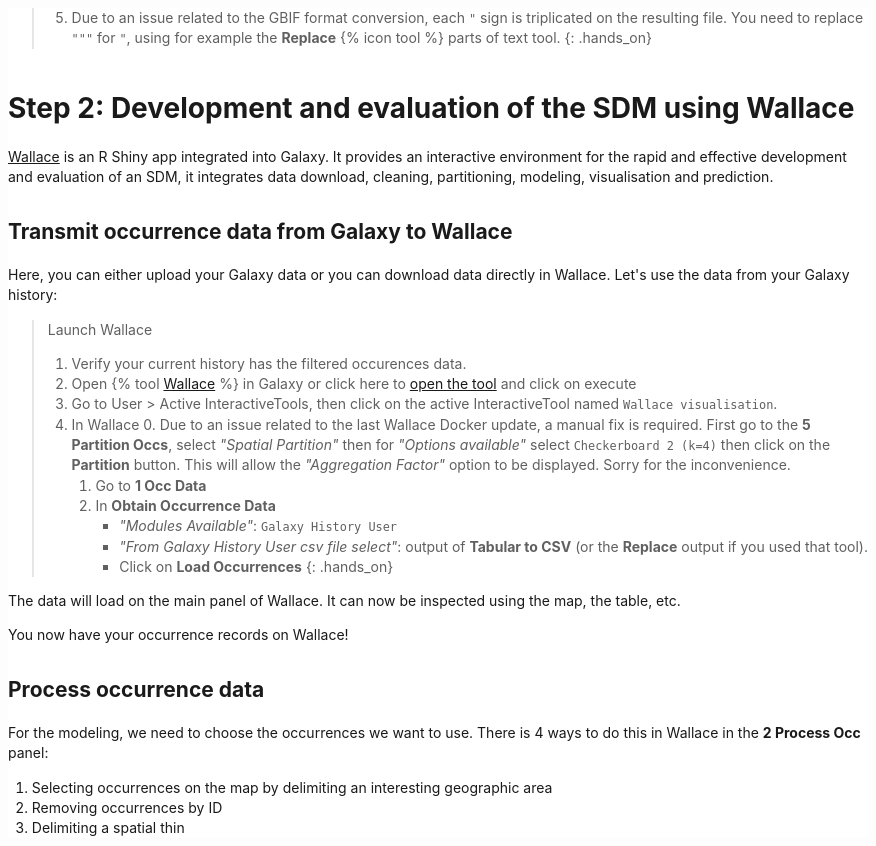 >
> 5. Due to an issue related to the GBIF format conversion, each `"` sign is triplicated on the resulting file. You need to replace `"""` for `"`, using for example the **Replace** {% icon tool %} parts of text tool.
{: .hands_on}

# Step 2: Development and evaluation of the SDM using Wallace

[Wallace](https://wallaceecomod.github.io/) is an R Shiny app integrated into Galaxy. It provides an interactive environment for the rapid and effective development and evaluation of an SDM, it integrates data download, cleaning, partitioning, modeling, visualisation and prediction.

## Transmit occurrence data from Galaxy to Wallace

Here, you can either upload your Galaxy data or you can download data directly in Wallace. Let's use the data from your Galaxy history:

> <hands-on-title>Launch Wallace</hands-on-title>
> 1. Verify your current history has the filtered occurences data.
> 2. Open {% tool [Wallace](interactive_tool_wallace) %} in Galaxy or click here to [open the tool](https://ecology.usegalaxy.eu/root?tool_id=interactive_tool_wallace) and click on execute
> 3. Go to User > Active InteractiveTools, then click on the active InteractiveTool named `Wallace visualisation`.
> 4. In Wallace
>    0. Due to an issue related to the last Wallace Docker update, a manual fix is required. First go to the **5 Partition Occs**, select *"Spatial Partition"* then for *"Options available"* select `Checkerboard 2 (k=4)` then click on the **Partition** button. This will allow the *"Aggregation Factor"* option to be displayed. Sorry for the inconvenience.
>    1. Go to **1 Occ Data**
>    2. In **Obtain Occurrence Data**
>       - *"Modules Available"*: `Galaxy History User`
>       - *"From Galaxy History User csv file select"*: output of **Tabular to CSV** (or the **Replace** output if you used that tool).
>       - Click on **Load Occurrences**
{: .hands_on}

The data will load on the main panel of Wallace. It can now be inspected using the map, the table, etc.

You now have your occurrence records on Wallace!



## Process occurrence data

For the modeling, we need to choose the occurrences we want to use. There is 4 ways to do this in Wallace in the **2 Process Occ** panel:

1. Selecting occurrences on the map by delimiting an interesting geographic area
2. Removing occurrences by ID
3. Delimiting a spatial thin
